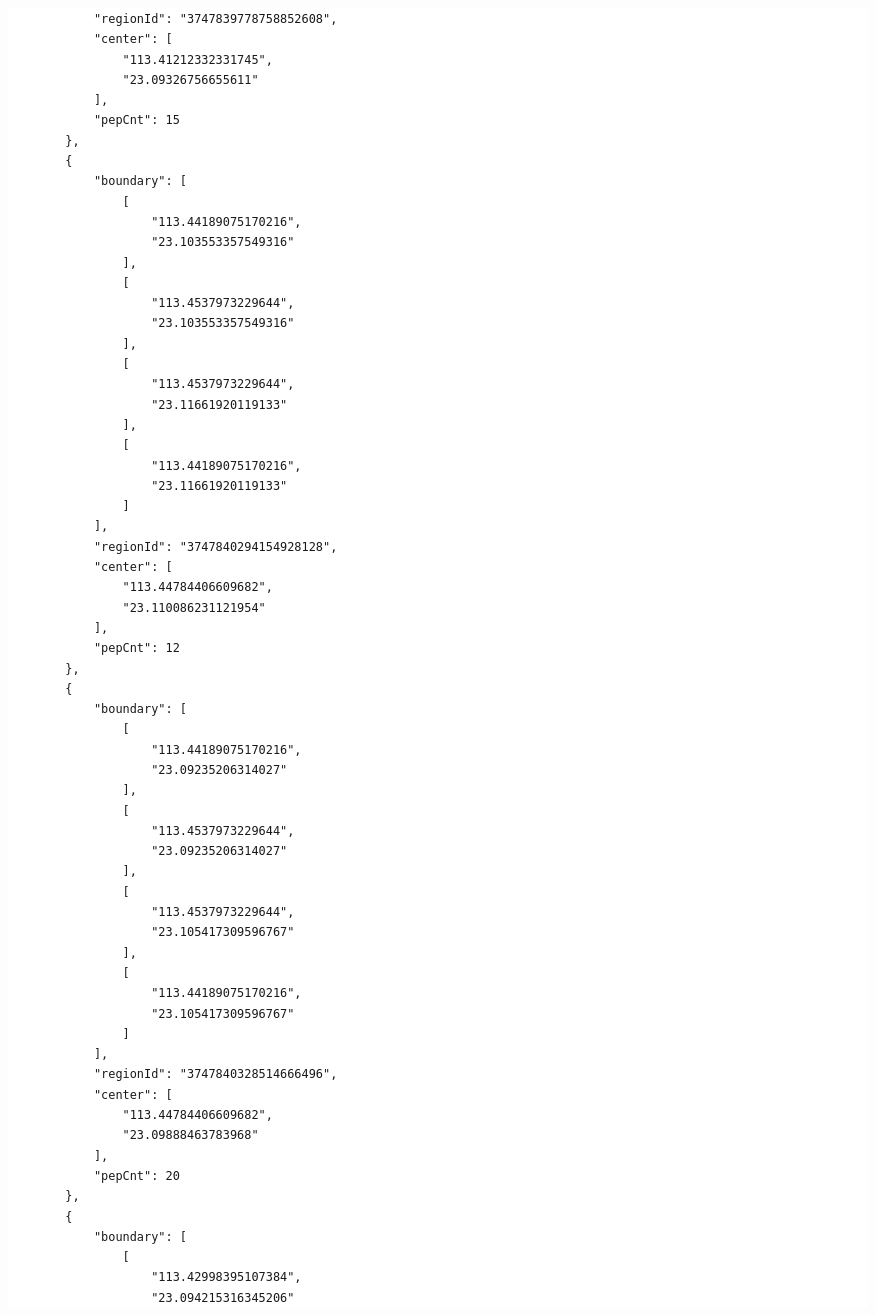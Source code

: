                 "regionId": "3747839778758852608",
                "center": [
                    "113.41212332331745",
                    "23.09326756655611"
                ],
                "pepCnt": 15
            },
            {
                "boundary": [
                    [
                        "113.44189075170216",
                        "23.103553357549316"
                    ],
                    [
                        "113.4537973229644",
                        "23.103553357549316"
                    ],
                    [
                        "113.4537973229644",
                        "23.11661920119133"
                    ],
                    [
                        "113.44189075170216",
                        "23.11661920119133"
                    ]
                ],
                "regionId": "3747840294154928128",
                "center": [
                    "113.44784406609682",
                    "23.110086231121954"
                ],
                "pepCnt": 12
            },
            {
                "boundary": [
                    [
                        "113.44189075170216",
                        "23.09235206314027"
                    ],
                    [
                        "113.4537973229644",
                        "23.09235206314027"
                    ],
                    [
                        "113.4537973229644",
                        "23.105417309596767"
                    ],
                    [
                        "113.44189075170216",
                        "23.105417309596767"
                    ]
                ],
                "regionId": "3747840328514666496",
                "center": [
                    "113.44784406609682",
                    "23.09888463783968"
                ],
                "pepCnt": 20
            },
            {
                "boundary": [
                    [
                        "113.42998395107384",
                        "23.094215316345206"